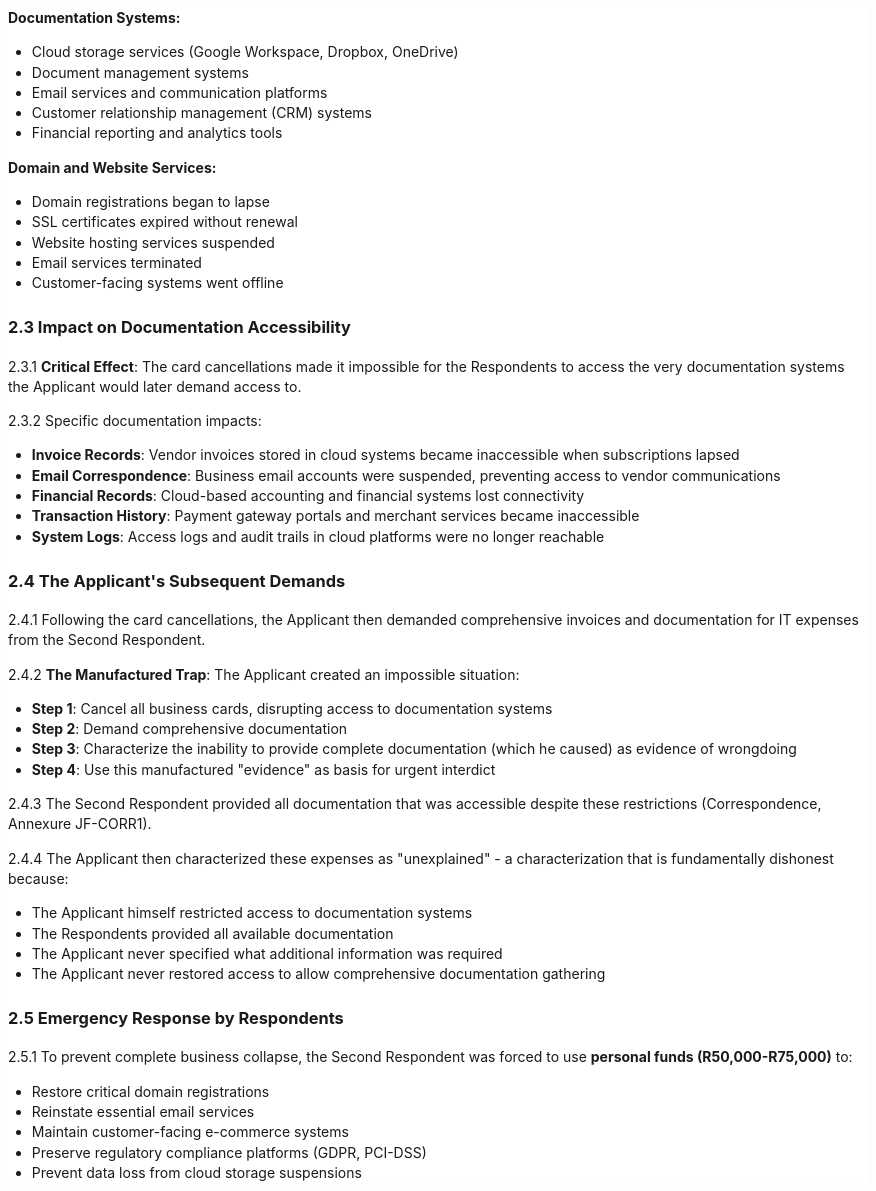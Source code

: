 **Documentation Systems:**
   - Cloud storage services (Google Workspace, Dropbox, OneDrive)
   - Document management systems
   - Email services and communication platforms
   - Customer relationship management (CRM) systems
   - Financial reporting and analytics tools

**Domain and Website Services:**
   - Domain registrations began to lapse
   - SSL certificates expired without renewal
   - Website hosting services suspended
   - Email services terminated
   - Customer-facing systems went offline

### 2.3 Impact on Documentation Accessibility

2.3.1 **Critical Effect**: The card cancellations made it impossible for the Respondents to access the very documentation systems the Applicant would later demand access to.

2.3.2 Specific documentation impacts:
   - **Invoice Records**: Vendor invoices stored in cloud systems became inaccessible when subscriptions lapsed
   - **Email Correspondence**: Business email accounts were suspended, preventing access to vendor communications
   - **Financial Records**: Cloud-based accounting and financial systems lost connectivity
   - **Transaction History**: Payment gateway portals and merchant services became inaccessible
   - **System Logs**: Access logs and audit trails in cloud platforms were no longer reachable

### 2.4 The Applicant's Subsequent Demands

2.4.1 Following the card cancellations, the Applicant then demanded comprehensive invoices and documentation for IT expenses from the Second Respondent.

2.4.2 **The Manufactured Trap**: The Applicant created an impossible situation:
   - **Step 1**: Cancel all business cards, disrupting access to documentation systems
   - **Step 2**: Demand comprehensive documentation
   - **Step 3**: Characterize the inability to provide complete documentation (which he caused) as evidence of wrongdoing
   - **Step 4**: Use this manufactured "evidence" as basis for urgent interdict

2.4.3 The Second Respondent provided all documentation that was accessible despite these restrictions (Correspondence, Annexure JF-CORR1).

2.4.4 The Applicant then characterized these expenses as "unexplained" - a characterization that is fundamentally dishonest because:
   - The Applicant himself restricted access to documentation systems
   - The Respondents provided all available documentation
   - The Applicant never specified what additional information was required
   - The Applicant never restored access to allow comprehensive documentation gathering

### 2.5 Emergency Response by Respondents

2.5.1 To prevent complete business collapse, the Second Respondent was forced to use **personal funds (R50,000-R75,000)** to:
   - Restore critical domain registrations
   - Reinstate essential email services
   - Maintain customer-facing e-commerce systems
   - Preserve regulatory compliance platforms (GDPR, PCI-DSS)
   - Prevent data loss from cloud storage suspensions
